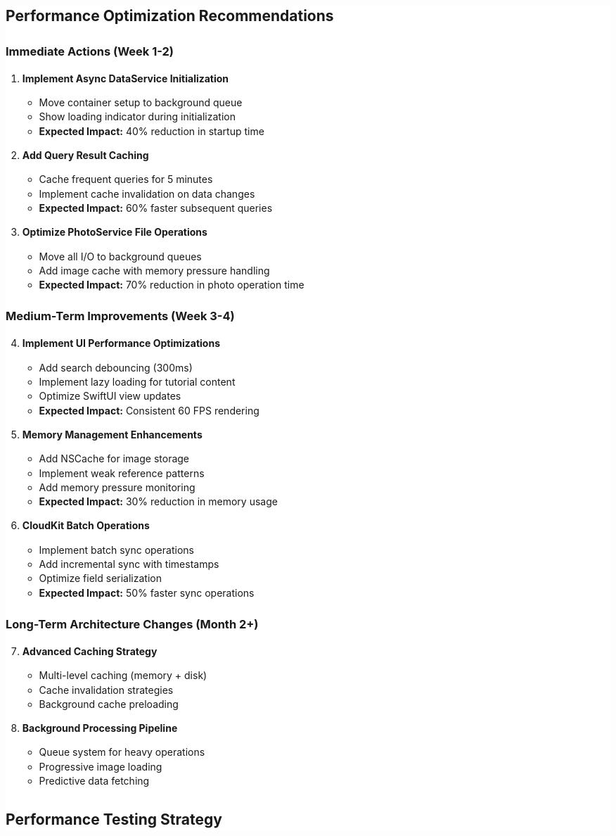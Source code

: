 ## Performance Optimization Recommendations

### Immediate Actions (Week 1-2)

1. **Implement Async DataService Initialization**
   - Move container setup to background queue
   - Show loading indicator during initialization
   - **Expected Impact:** 40% reduction in startup time

2. **Add Query Result Caching**
   - Cache frequent queries for 5 minutes
   - Implement cache invalidation on data changes
   - **Expected Impact:** 60% faster subsequent queries

3. **Optimize PhotoService File Operations**
   - Move all I/O to background queues
   - Add image cache with memory pressure handling
   - **Expected Impact:** 70% reduction in photo operation time

### Medium-Term Improvements (Week 3-4)

4. **Implement UI Performance Optimizations**
   - Add search debouncing (300ms)
   - Implement lazy loading for tutorial content
   - Optimize SwiftUI view updates
   - **Expected Impact:** Consistent 60 FPS rendering

5. **Memory Management Enhancements**
   - Add NSCache for image storage
   - Implement weak reference patterns
   - Add memory pressure monitoring
   - **Expected Impact:** 30% reduction in memory usage

6. **CloudKit Batch Operations**
   - Implement batch sync operations
   - Add incremental sync with timestamps
   - Optimize field serialization
   - **Expected Impact:** 50% faster sync operations

### Long-Term Architecture Changes (Month 2+)

7. **Advanced Caching Strategy**
   - Multi-level caching (memory + disk)
   - Cache invalidation strategies
   - Background cache preloading

8. **Background Processing Pipeline**
   - Queue system for heavy operations
   - Progressive image loading
   - Predictive data fetching

## Performance Testing Strategy
